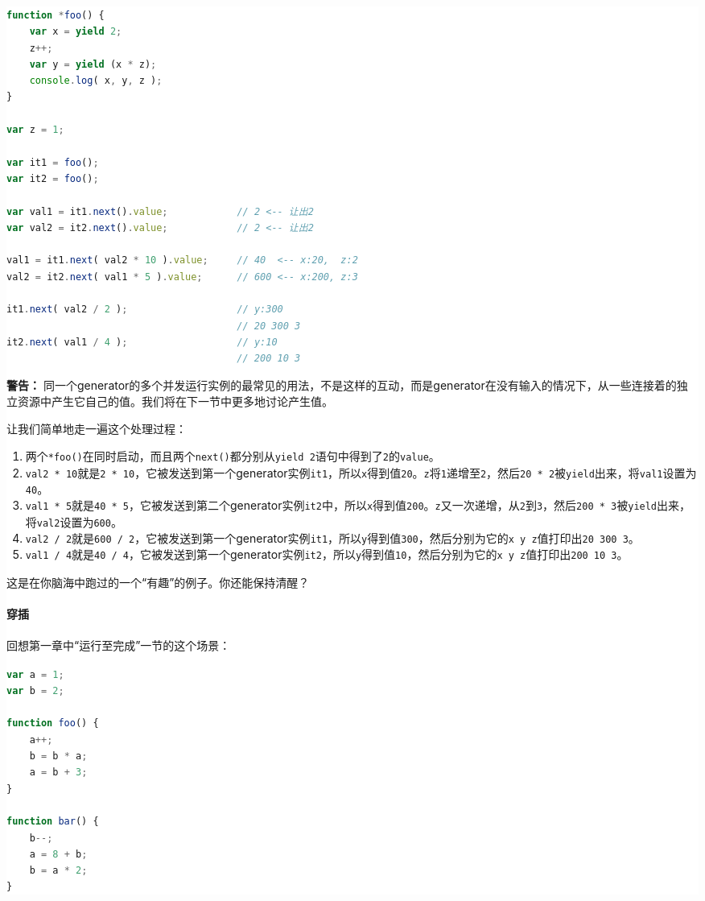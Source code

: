 ```js
function *foo() {
	var x = yield 2;
	z++;
	var y = yield (x * z);
	console.log( x, y, z );
}

var z = 1;

var it1 = foo();
var it2 = foo();

var val1 = it1.next().value;			// 2 <-- 让出2
var val2 = it2.next().value;			// 2 <-- 让出2

val1 = it1.next( val2 * 10 ).value;		// 40  <-- x:20,  z:2
val2 = it2.next( val1 * 5 ).value;		// 600 <-- x:200, z:3

it1.next( val2 / 2 );					// y:300
										// 20 300 3
it2.next( val1 / 4 );					// y:10
										// 200 10 3
```

**警告：** 同一个generator的多个并发运行实例的最常见的用法，不是这样的互动，而是generator在没有输入的情况下，从一些连接着的独立资源中产生它自己的值。我们将在下一节中更多地讨论产生值。

让我们简单地走一遍这个处理过程：

1. 两个`*foo()`在同时启动，而且两个`next()`都分别从`yield 2`语句中得到了`2`的`value`。
2. `val2 * 10`就是`2 * 10`，它被发送到第一个generator实例`it1`，所以`x`得到值`20`。`z`将`1`递增至`2`，然后`20 * 2`被`yield`出来，将`val1`设置为`40`。
3. `val1 * 5`就是`40 * 5`，它被发送到第二个generator实例`it2`中，所以`x`得到值`200`。`z`又一次递增，从`2`到`3`，然后`200 * 3`被`yield`出来，将`val2`设置为`600`。
4. `val2 / 2`就是`600 / 2`，它被发送到第一个generator实例`it1`，所以`y`得到值`300`，然后分别为它的`x y z`值打印出`20 300 3`。
5. `val1 / 4`就是`40 / 4`，它被发送到第一个generator实例`it2`，所以`y`得到值`10`，然后分别为它的`x y z`值打印出`200 10 3`。

这是在你脑海中跑过的一个“有趣”的例子。你还能保持清醒？

#### 穿插

回想第一章中“运行至完成”一节的这个场景：

```js
var a = 1;
var b = 2;

function foo() {
	a++;
	b = b * a;
	a = b + 3;
}

function bar() {
	b--;
	a = 8 + b;
	b = a * 2;
}
```
